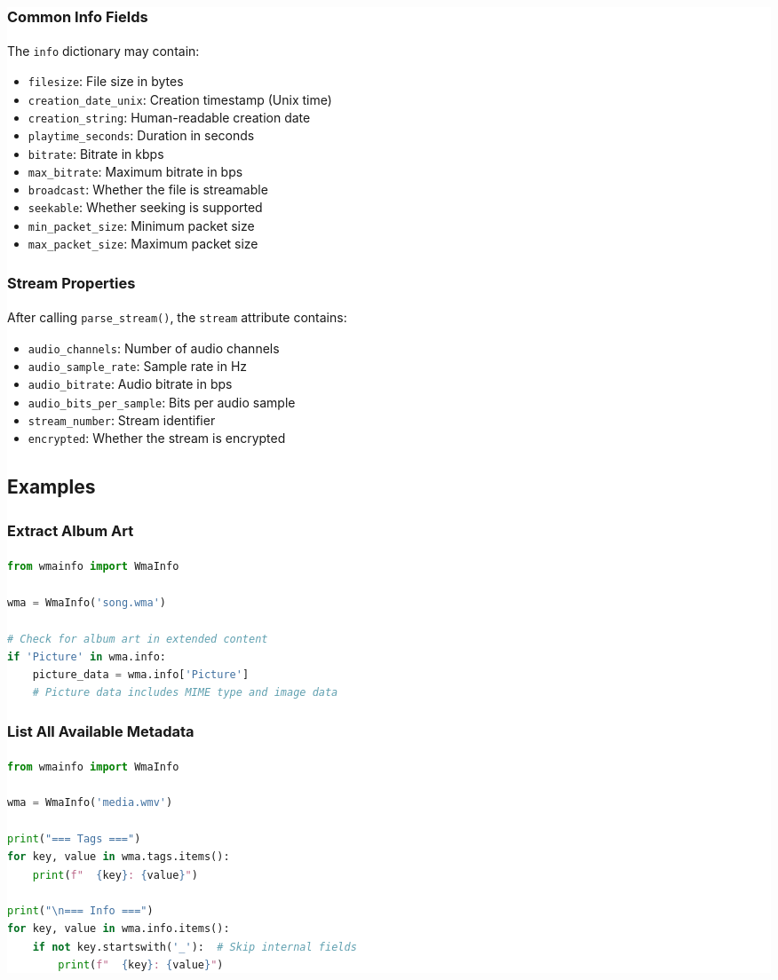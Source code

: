 ### Common Info Fields

The `info` dictionary may contain:

- `filesize`: File size in bytes
- `creation_date_unix`: Creation timestamp (Unix time)
- `creation_string`: Human-readable creation date
- `playtime_seconds`: Duration in seconds
- `bitrate`: Bitrate in kbps
- `max_bitrate`: Maximum bitrate in bps
- `broadcast`: Whether the file is streamable
- `seekable`: Whether seeking is supported
- `min_packet_size`: Minimum packet size
- `max_packet_size`: Maximum packet size

### Stream Properties

After calling `parse_stream()`, the `stream` attribute contains:

- `audio_channels`: Number of audio channels
- `audio_sample_rate`: Sample rate in Hz
- `audio_bitrate`: Audio bitrate in bps
- `audio_bits_per_sample`: Bits per audio sample
- `stream_number`: Stream identifier
- `encrypted`: Whether the stream is encrypted

## Examples

### Extract Album Art

```python
from wmainfo import WmaInfo

wma = WmaInfo('song.wma')

# Check for album art in extended content
if 'Picture' in wma.info:
    picture_data = wma.info['Picture']
    # Picture data includes MIME type and image data
```

### List All Available Metadata

```python
from wmainfo import WmaInfo

wma = WmaInfo('media.wmv')

print("=== Tags ===")
for key, value in wma.tags.items():
    print(f"  {key}: {value}")

print("\n=== Info ===")
for key, value in wma.info.items():
    if not key.startswith('_'):  # Skip internal fields
        print(f"  {key}: {value}")
```

